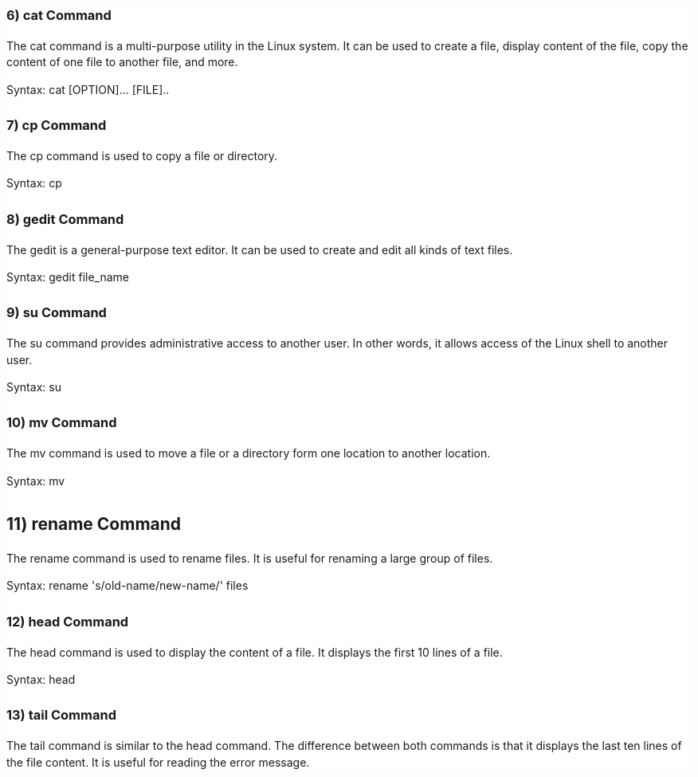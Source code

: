 ### 6)	cat Command

The cat command is a multi-purpose utility in the Linux system. It can be used to create a file, display content of the file, copy the content of one file to another file, and more.

Syntax: cat [OPTION]... [FILE]..

 
### 7)	cp Command

The cp command is used to copy a file or directory.

Syntax: cp <existing file name> <new file name>



### 8)	gedit Command

The gedit is a general-purpose text editor. It can be used to create and edit all kinds of text files.

Syntax: gedit file_name


### 9)	su Command

The su command provides administrative access to another user. In other words, it allows access of the Linux shell to another user.

Syntax: su <user name>


### 10)	mv Command

The mv command is used to move a file or a directory form one location to another location.

Syntax: mv <file name> <directory path>

 
## 11)	rename Command

The rename command is used to rename files. It is useful for renaming a large group of files.

Syntax: rename 's/old-name/new-name/' files


### 12)	head Command

The head command is used to display the content of a file. It displays the first 10 lines of a file.

Syntax: head <file name>


### 13)	tail Command

The tail command is similar to the head command. The difference between both commands is that it displays the last ten lines of the file content. It is useful for reading the error message.
